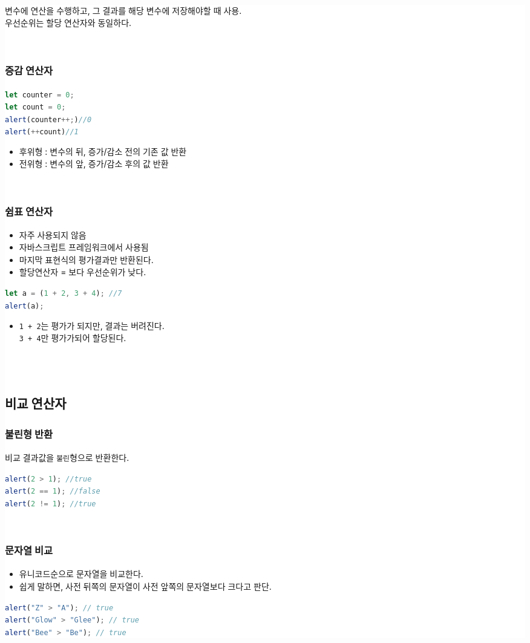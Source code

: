 변수에 연산을 수행하고, 그 결과를 해당 변수에 저장해야할 때 사용.  
우선순위는 할당 연산자와 동일하다.

<br>

### 증감 연산자

```js
let counter = 0;
let count = 0;
alert(counter++;)//0
alert(++count)//1
```

- 후위형 : 변수의 뒤, 증가/감소 전의 기존 값 반환
- 전위형 : 변수의 앞, 증가/감소 후의 값 반환

<br>

### 쉼표 연산자

- 자주 사용되지 않음
- 자바스크립트 프레임워크에서 사용됨
- 마지막 표현식의 평가결과만 반환된다.
- 할당연산자 = 보다 우선순위가 낮다.

```js
let a = (1 + 2, 3 + 4); //7
alert(a);
```

- `1 + 2`는 평가가 되지만, 결과는 버려진다.  
   `3 + 4`만 평가가되어 할당된다.

<br><br>

## 비교 연산자

### 불린형 반환

비교 결과값을 `불린`형으로 반환한다.

```js
alert(2 > 1); //true
alert(2 == 1); //false
alert(2 != 1); //true
```

<br>

### 문자열 비교

- 유니코드순으로 문자열을 비교한다.
- 쉽게 말하면, 사전 뒤쪽의 문자열이 사전 앞쪽의 문자열보다 크다고 판단.

```js
alert("Z" > "A"); // true
alert("Glow" > "Glee"); // true
alert("Bee" > "Be"); // true
```
